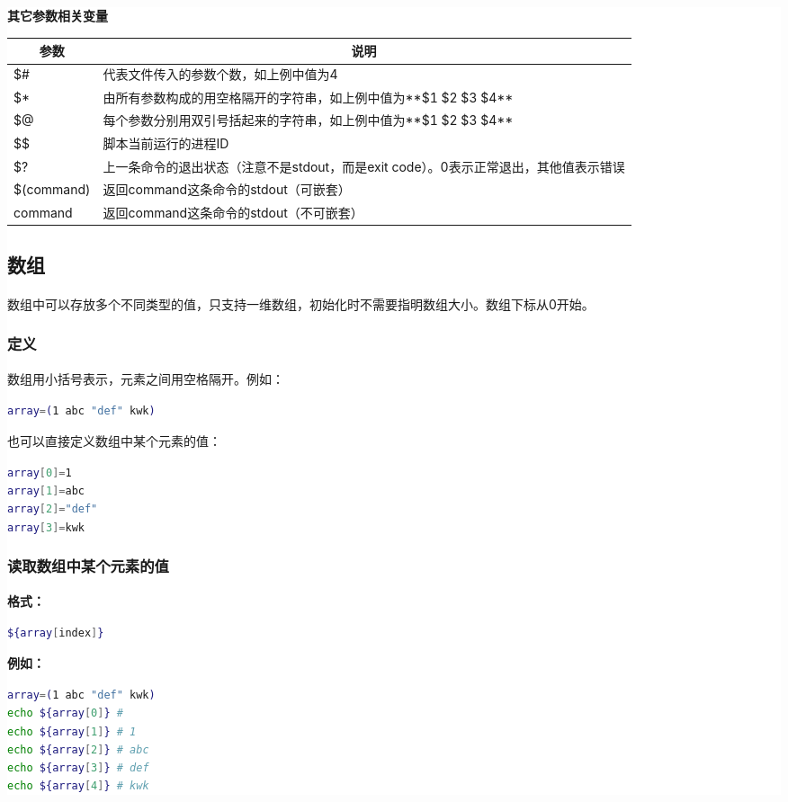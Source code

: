 **其它参数相关变量**

| 参数       | 说明                                                         |
| ---------- | ------------------------------------------------------------ |
| $#         | 代表文件传入的参数个数，如上例中值为4                        |
| $*         | 由所有参数构成的用空格隔开的字符串，如上例中值为**$1 $2 $3 $4** |
| $@         | 每个参数分别用双引号括起来的字符串，如上例中值为**$1 $2 $3 $4** |
| $$         | 脚本当前运行的进程ID                                         |
| $?         | 上一条命令的退出状态（注意不是stdout，而是exit code）。0表示正常退出，其他值表示错误 |
| $(command) | 返回command这条命令的stdout（可嵌套）                        |
| command    | 返回command这条命令的stdout（不可嵌套）                      |

## 数组

数组中可以存放多个不同类型的值，只支持一维数组，初始化时不需要指明数组大小。数组下标从0开始。

### 定义

数组用小括号表示，元素之间用空格隔开。例如：

```bash
array=(1 abc "def" kwk)
```

也可以直接定义数组中某个元素的值：



```bash
array[0]=1
array[1]=abc
array[2]="def"
array[3]=kwk
```

### 读取数组中某个元素的值

**格式：**

```bash
${array[index]}
```

**例如：**

```bash
array=(1 abc "def" kwk)
echo ${array[0]} # 
echo ${array[1]} # 1
echo ${array[2]} # abc
echo ${array[3]} # def
echo ${array[4]} # kwk
```
